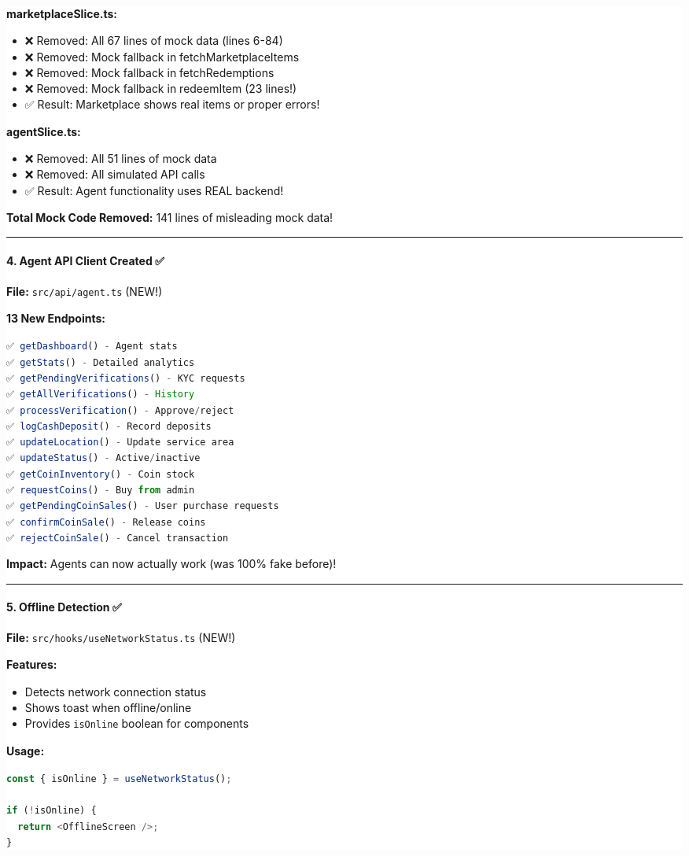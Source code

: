**marketplaceSlice.ts:**
- ❌ Removed: All 67 lines of mock data (lines 6-84)
- ❌ Removed: Mock fallback in fetchMarketplaceItems
- ❌ Removed: Mock fallback in fetchRedemptions
- ❌ Removed: Mock fallback in redeemItem (23 lines!)
- ✅ Result: Marketplace shows real items or proper errors!

**agentSlice.ts:**
- ❌ Removed: All 51 lines of mock data
- ❌ Removed: All simulated API calls
- ✅ Result: Agent functionality uses REAL backend!

**Total Mock Code Removed:** 141 lines of misleading mock data!

---

#### **4. Agent API Client Created** ✅
**File:** `src/api/agent.ts` (NEW!)

**13 New Endpoints:**
```typescript
✅ getDashboard() - Agent stats
✅ getStats() - Detailed analytics
✅ getPendingVerifications() - KYC requests
✅ getAllVerifications() - History
✅ processVerification() - Approve/reject
✅ logCashDeposit() - Record deposits
✅ updateLocation() - Update service area
✅ updateStatus() - Active/inactive
✅ getCoinInventory() - Coin stock
✅ requestCoins() - Buy from admin
✅ getPendingCoinSales() - User purchase requests
✅ confirmCoinSale() - Release coins
✅ rejectCoinSale() - Cancel transaction
```

**Impact:** Agents can now actually work (was 100% fake before)!

---

#### **5. Offline Detection** ✅
**File:** `src/hooks/useNetworkStatus.ts` (NEW!)

**Features:**
- Detects network connection status
- Shows toast when offline/online
- Provides `isOnline` boolean for components

**Usage:**
```typescript
const { isOnline } = useNetworkStatus();

if (!isOnline) {
  return <OfflineScreen />;
}
```
